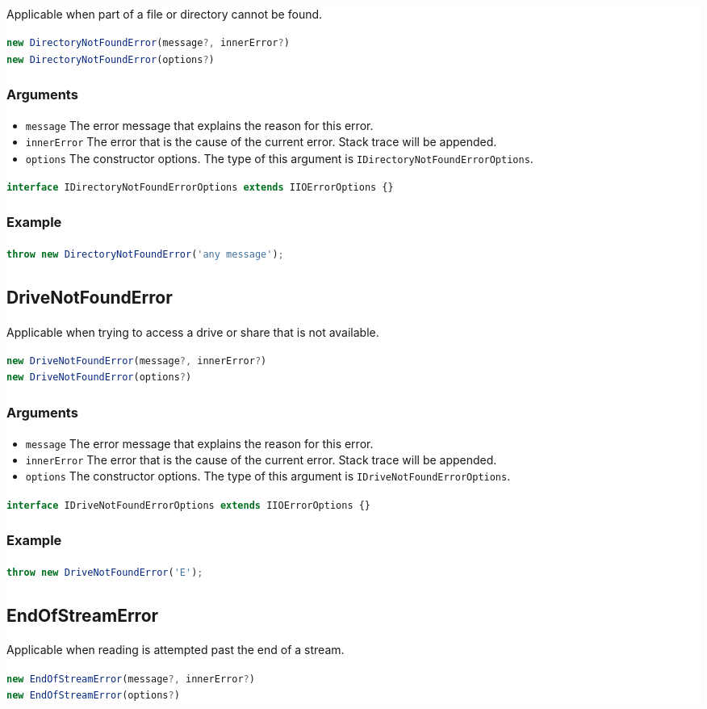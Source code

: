 Applicable when part of a file or directory cannot be found.

```ts
new DirectoryNotFoundError(message?, innerError?)
new DirectoryNotFoundError(options?)
```

### Arguments

- `message` The error message that explains the reason for this error.
- `innerError` The error that is the cause of the current error. Stack trace will be appended.
- `options` The constructor options. The type of this argument is `IDirectoryNotFoundErrorOptions`.

```ts
interface IDirectoryNotFoundErrorOptions extends IIOErrorOptions {}
```

### Example

```ts
throw new DirectoryNotFoundError('any message');
```

## DriveNotFoundError

Applicable when trying to access a drive or share that is not available.

```ts
new DriveNotFoundError(message?, innerError?)
new DriveNotFoundError(options?)
```

### Arguments

- `message` The error message that explains the reason for this error.
- `innerError` The error that is the cause of the current error. Stack trace will be appended.
- `options` The constructor options. The type of this argument is `IDriveNotFoundErrorOptions`.

```ts
interface IDriveNotFoundErrorOptions extends IIOErrorOptions {}
```

### Example

```ts
throw new DriveNotFoundError('E');
```

## EndOfStreamError

Applicable when reading is attempted past the end of a stream.

```ts
new EndOfStreamError(message?, innerError?)
new EndOfStreamError(options?)
```
